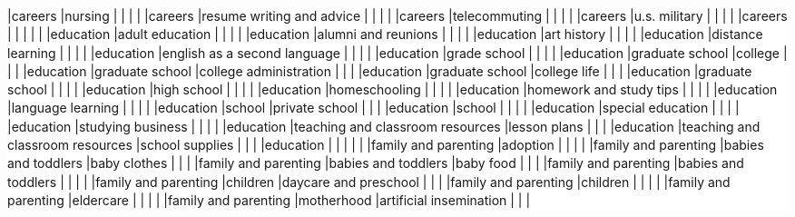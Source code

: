 |careers                   |nursing                                |                                        |                                |                               |
|careers                   |resume writing and advice              |                                        |                                |                               |
|careers                   |telecommuting                          |                                        |                                |                               |
|careers                   |u.s. military                          |                                        |                                |                               |
|careers                   |                                        |                                        |                                |                               |
|education                 |adult education                        |                                        |                                |                               |
|education                 |alumni and reunions                    |                                        |                                |                               |
|education                 |art history                            |                                        |                                |                               |
|education                 |distance learning                      |                                        |                                |                               |
|education                 |english as a second language           |                                        |                                |                               |
|education                 |grade school                           |                                        |                                |                               |
|education                 |graduate school                        |college                                |                                |                               |
|education                 |graduate school                        |college administration                 |                                |                               |
|education                 |graduate school                        |college life                           |                                |                               |
|education                 |graduate school                        |                                        |                                |                               |
|education                 |high school                            |                                        |                                |                               |
|education                 |homeschooling                          |                                        |                                |                               |
|education                 |homework and study tips                |                                        |                                |                               |
|education                 |language learning                      |                                        |                                |                               |
|education                 |school                                 |private school                         |                                |                               |
|education                 |school                                 |                                        |                                |                               |
|education                 |special education                      |                                        |                                |                               |
|education                 |studying business                      |                                        |                                |                               |
|education                 |teaching and classroom resources       |lesson plans                           |                                |                               |
|education                 |teaching and classroom resources       |school supplies                        |                                |                               |
|education                 |                                        |                                        |                                |                               |
|family and parenting      |adoption                               |                                        |                                |                               |
|family and parenting      |babies and toddlers                    |baby clothes                           |                                |                               |
|family and parenting      |babies and toddlers                    |baby food                              |                                |                               |
|family and parenting      |babies and toddlers                    |                                        |                                |                               |
|family and parenting      |children                               |daycare and preschool                  |                                |                               |
|family and parenting      |children                               |                                        |                                |                               |
|family and parenting      |eldercare                              |                                        |                                |                               |
|family and parenting      |motherhood                             |artificial insemination                |                                |                               |